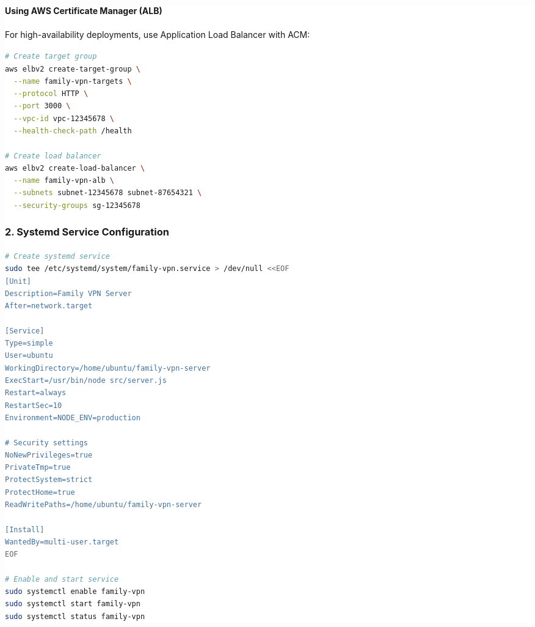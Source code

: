 #### Using AWS Certificate Manager (ALB)

For high-availability deployments, use Application Load Balancer with ACM:

```bash
# Create target group
aws elbv2 create-target-group \
  --name family-vpn-targets \
  --protocol HTTP \
  --port 3000 \
  --vpc-id vpc-12345678 \
  --health-check-path /health

# Create load balancer
aws elbv2 create-load-balancer \
  --name family-vpn-alb \
  --subnets subnet-12345678 subnet-87654321 \
  --security-groups sg-12345678
```

### 2. Systemd Service Configuration

```bash
# Create systemd service
sudo tee /etc/systemd/system/family-vpn.service > /dev/null <<EOF
[Unit]
Description=Family VPN Server
After=network.target

[Service]
Type=simple
User=ubuntu
WorkingDirectory=/home/ubuntu/family-vpn-server
ExecStart=/usr/bin/node src/server.js
Restart=always
RestartSec=10
Environment=NODE_ENV=production

# Security settings
NoNewPrivileges=true
PrivateTmp=true
ProtectSystem=strict
ProtectHome=true
ReadWritePaths=/home/ubuntu/family-vpn-server

[Install]
WantedBy=multi-user.target
EOF

# Enable and start service
sudo systemctl enable family-vpn
sudo systemctl start family-vpn
sudo systemctl status family-vpn
```

